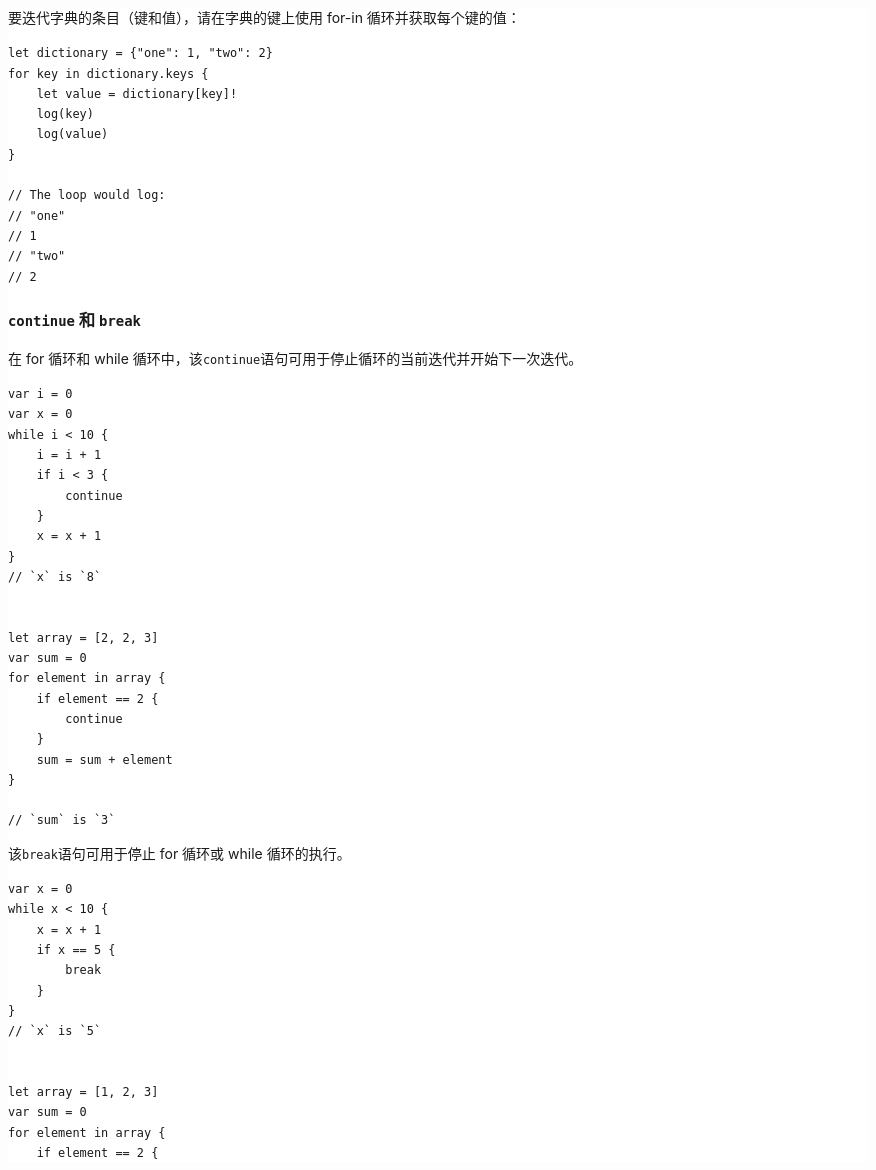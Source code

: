 要迭代字典的条目（键和值），请在字典的键上使用 for-in 循环并获取每个键的值：



```cadence
let dictionary = {"one": 1, "two": 2}
for key in dictionary.keys {
    let value = dictionary[key]!
    log(key)
    log(value)
}

// The loop would log:
// "one"
// 1
// "two"
// 2
```

### `continue` 和 `break`

在 for 循环和 while 循环中，该`continue`语句可用于停止循环的当前迭代并开始下一次迭代。



```cadence
var i = 0
var x = 0
while i < 10 {
    i = i + 1
    if i < 3 {
        continue
    }
    x = x + 1
}
// `x` is `8`


let array = [2, 2, 3]
var sum = 0
for element in array {
    if element == 2 {
        continue
    }
    sum = sum + element
}

// `sum` is `3`
```

该`break`语句可用于停止 for 循环或 while 循环的执行。



```cadence
var x = 0
while x < 10 {
    x = x + 1
    if x == 5 {
        break
    }
}
// `x` is `5`


let array = [1, 2, 3]
var sum = 0
for element in array {
    if element == 2 {
```